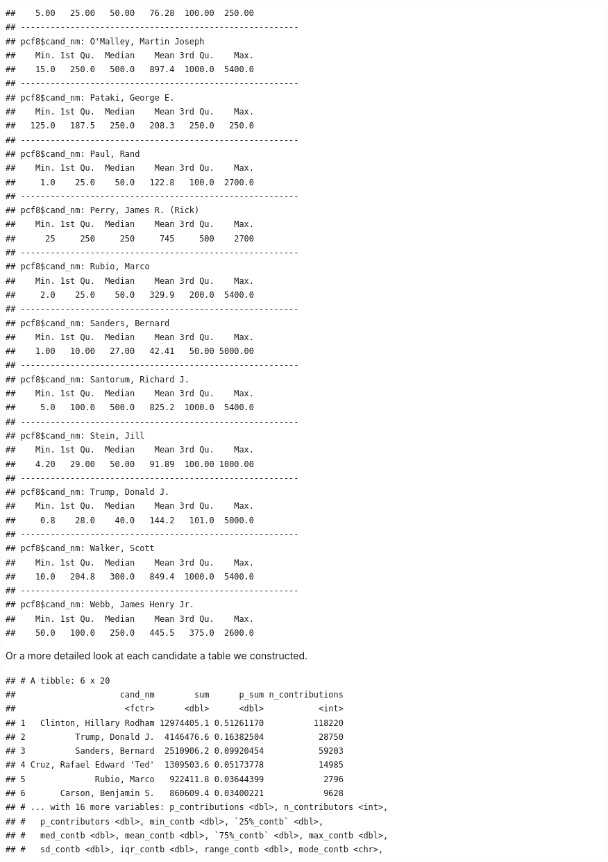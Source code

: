 ```
##    5.00   25.00   50.00   76.28  100.00  250.00 
## -------------------------------------------------------- 
## pcf8$cand_nm: O'Malley, Martin Joseph
##    Min. 1st Qu.  Median    Mean 3rd Qu.    Max. 
##    15.0   250.0   500.0   897.4  1000.0  5400.0 
## -------------------------------------------------------- 
## pcf8$cand_nm: Pataki, George E.
##    Min. 1st Qu.  Median    Mean 3rd Qu.    Max. 
##   125.0   187.5   250.0   208.3   250.0   250.0 
## -------------------------------------------------------- 
## pcf8$cand_nm: Paul, Rand
##    Min. 1st Qu.  Median    Mean 3rd Qu.    Max. 
##     1.0    25.0    50.0   122.8   100.0  2700.0 
## -------------------------------------------------------- 
## pcf8$cand_nm: Perry, James R. (Rick)
##    Min. 1st Qu.  Median    Mean 3rd Qu.    Max. 
##      25     250     250     745     500    2700 
## -------------------------------------------------------- 
## pcf8$cand_nm: Rubio, Marco
##    Min. 1st Qu.  Median    Mean 3rd Qu.    Max. 
##     2.0    25.0    50.0   329.9   200.0  5400.0 
## -------------------------------------------------------- 
## pcf8$cand_nm: Sanders, Bernard
##    Min. 1st Qu.  Median    Mean 3rd Qu.    Max. 
##    1.00   10.00   27.00   42.41   50.00 5000.00 
## -------------------------------------------------------- 
## pcf8$cand_nm: Santorum, Richard J.
##    Min. 1st Qu.  Median    Mean 3rd Qu.    Max. 
##     5.0   100.0   500.0   825.2  1000.0  5400.0 
## -------------------------------------------------------- 
## pcf8$cand_nm: Stein, Jill
##    Min. 1st Qu.  Median    Mean 3rd Qu.    Max. 
##    4.20   29.00   50.00   91.89  100.00 1000.00 
## -------------------------------------------------------- 
## pcf8$cand_nm: Trump, Donald J.
##    Min. 1st Qu.  Median    Mean 3rd Qu.    Max. 
##     0.8    28.0    40.0   144.2   101.0  5000.0 
## -------------------------------------------------------- 
## pcf8$cand_nm: Walker, Scott
##    Min. 1st Qu.  Median    Mean 3rd Qu.    Max. 
##    10.0   204.8   300.0   849.4  1000.0  5400.0 
## -------------------------------------------------------- 
## pcf8$cand_nm: Webb, James Henry Jr.
##    Min. 1st Qu.  Median    Mean 3rd Qu.    Max. 
##    50.0   100.0   250.0   445.5   375.0  2600.0
```

Or a more detailed look at each candidate a table we constructed.


```
## # A tibble: 6 x 20
##                     cand_nm        sum      p_sum n_contributions
##                      <fctr>      <dbl>      <dbl>           <int>
## 1   Clinton, Hillary Rodham 12974405.1 0.51261170          118220
## 2          Trump, Donald J.  4146476.6 0.16382504           28750
## 3          Sanders, Bernard  2510906.2 0.09920454           59203
## 4 Cruz, Rafael Edward 'Ted'  1309503.6 0.05173778           14985
## 5              Rubio, Marco   922411.8 0.03644399            2796
## 6       Carson, Benjamin S.   860609.4 0.03400221            9628
## # ... with 16 more variables: p_contributions <dbl>, n_contributors <int>,
## #   p_contributors <dbl>, min_contb <dbl>, `25%_contb` <dbl>,
## #   med_contb <dbl>, mean_contb <dbl>, `75%_contb` <dbl>, max_contb <dbl>,
## #   sd_contb <dbl>, iqr_contb <dbl>, range_contb <dbl>, mode_contb <chr>,
```